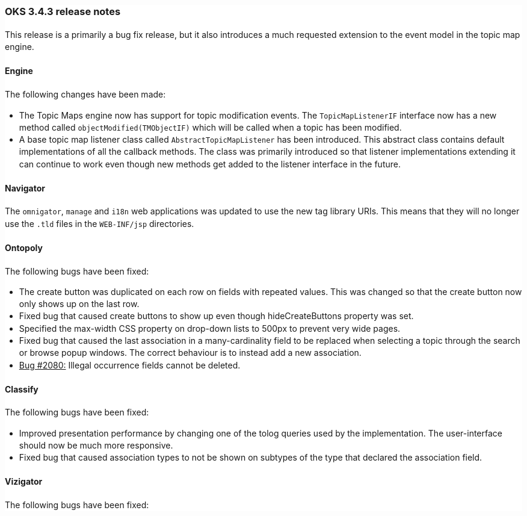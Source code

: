 ### OKS 3.4.3 release notes ###

This release is a primarily a bug fix release, but it also introduces a much requested extension to
the event model in the topic map engine.

#### Engine ####

The following changes have been made:

*  The Topic Maps engine now has support for topic modification events. The `TopicMapListenerIF`
   interface now has a new method called `objectModified(TMObjectIF)` which will be called when a topic
   has been modified.
*  A base topic map listener class called `AbstractTopicMapListener` has been introduced. This abstract
   class contains default implementations of all the callback methods. The class was primarily
   introduced so that listener implementations extending it can continue to work even though new
   methods get added to the listener interface in the future.

#### Navigator ####

The `omnigator`, `manage` and `i18n` web applications was updated to use the new tag library URIs.
This means that they will no longer use the `.tld` files in the `WEB-INF/jsp`
directories.

#### Ontopoly ####

The following bugs have been fixed:

*  The create button was duplicated on each row on fields with repeated values. This was changed so
   that the create button now only shows up on the last row.
*  Fixed bug that caused create buttons to show up even though hideCreateButtons property was set.
*  Specified the max-width CSS property on drop-down lists to 500px to prevent very wide pages.
*  Fixed bug that caused the last association in a many-cardinality field to be replaced when selecting
   a topic through the search or browse popup windows. The correct behaviour is to instead add a new
   association.
*  [Bug #2080:](http://www.ontopia.net/bugs/showbug.cgi?id=2080) Illegal occurrence fields cannot be
   deleted.

#### Classify ####

The following bugs have been fixed:

*  Improved presentation performance by changing one of the tolog queries used by the implementation.
   The user-interface should now be much more responsive.
*  Fixed bug that caused association types to not be shown on subtypes of the type that declared the
   association field.

#### Vizigator ####

The following bugs have been fixed:
